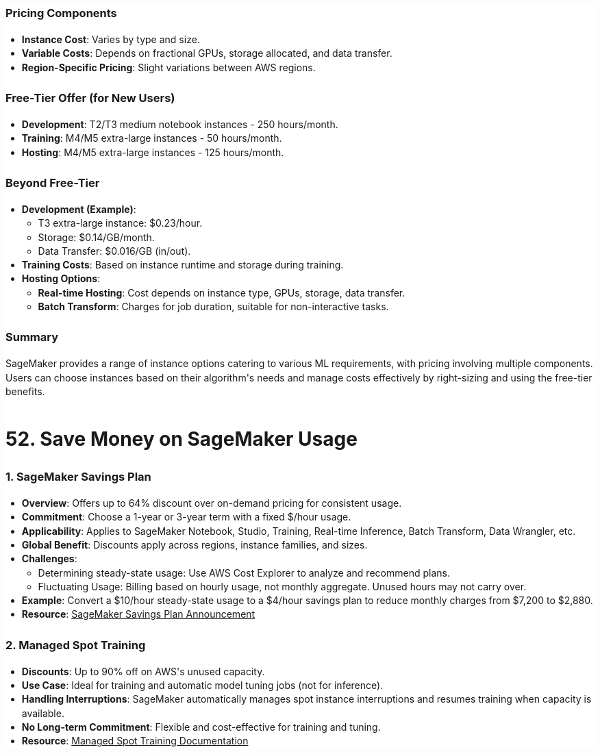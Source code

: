### Pricing Components
- **Instance Cost**: Varies by type and size.
- **Variable Costs**: Depends on fractional GPUs, storage allocated, and data transfer.
- **Region-Specific Pricing**: Slight variations between AWS regions.

### Free-Tier Offer (for New Users)
- **Development**: T2/T3 medium notebook instances - 250 hours/month.
- **Training**: M4/M5 extra-large instances - 50 hours/month.
- **Hosting**: M4/M5 extra-large instances - 125 hours/month.

### Beyond Free-Tier
- **Development (Example)**:
  - T3 extra-large instance: $0.23/hour.
  - Storage: $0.14/GB/month.
  - Data Transfer: $0.016/GB (in/out).
- **Training Costs**: Based on instance runtime and storage during training.
- **Hosting Options**:
  - **Real-time Hosting**: Cost depends on instance type, GPUs, storage, data transfer.
  - **Batch Transform**: Charges for job duration, suitable for non-interactive tasks.

### Summary
SageMaker provides a range of instance options catering to various ML requirements, with pricing involving multiple components. Users can choose instances based on their algorithm's needs and manage costs effectively by right-sizing and using the free-tier benefits.

# 52. Save Money on SageMaker Usage

### 1. SageMaker Savings Plan
- **Overview**: Offers up to 64% discount over on-demand pricing for consistent usage.
- **Commitment**: Choose a 1-year or 3-year term with a fixed $/hour usage.
- **Applicability**: Applies to SageMaker Notebook, Studio, Training, Real-time Inference, Batch Transform, Data Wrangler, etc.
- **Global Benefit**: Discounts apply across regions, instance families, and sizes.
- **Challenges**:
  - Determining steady-state usage: Use AWS Cost Explorer to analyze and recommend plans.
  - Fluctuating Usage: Billing based on hourly usage, not monthly aggregate. Unused hours may not carry over.
- **Example**: Convert a $10/hour steady-state usage to a $4/hour savings plan to reduce monthly charges from $7,200 to $2,880.
- **Resource**: [SageMaker Savings Plan Announcement](https://aws.amazon.com/about-aws/whats-new/2021/04/amazon-sagemaker-announces-a-price-reduction-in-instances-and-sagemaker-savings-plan/)

### 2. Managed Spot Training
- **Discounts**: Up to 90% off on AWS's unused capacity.
- **Use Case**: Ideal for training and automatic model tuning jobs (not for inference).
- **Handling Interruptions**: SageMaker automatically manages spot instance interruptions and resumes training when capacity is available.
- **No Long-term Commitment**: Flexible and cost-effective for training and tuning.
- **Resource**: [Managed Spot Training Documentation](https://docs.aws.amazon.com/sagemaker/latest/dg/model-managed-spot-training.html)
